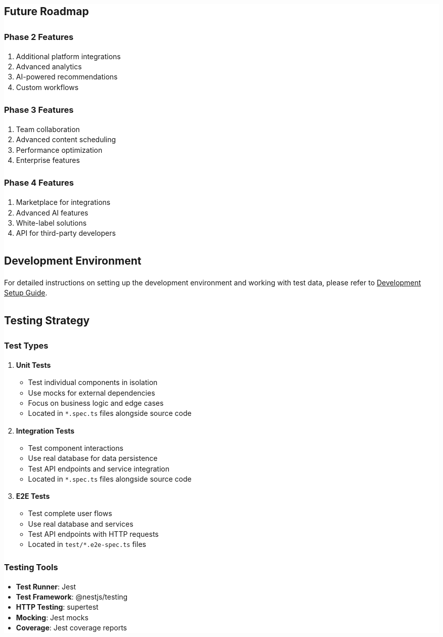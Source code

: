 ## Future Roadmap

### Phase 2 Features
1. Additional platform integrations
2. Advanced analytics
3. AI-powered recommendations
4. Custom workflows

### Phase 3 Features
1. Team collaboration
2. Advanced content scheduling
3. Performance optimization
4. Enterprise features

### Phase 4 Features
1. Marketplace for integrations
2. Advanced AI features
3. White-label solutions
4. API for third-party developers

## Development Environment

For detailed instructions on setting up the development environment and working with test data, please refer to [Development Setup Guide](./development-setup.md).

## Testing Strategy

### Test Types
1. **Unit Tests**
   - Test individual components in isolation
   - Use mocks for external dependencies
   - Focus on business logic and edge cases
   - Located in `*.spec.ts` files alongside source code

2. **Integration Tests**
   - Test component interactions
   - Use real database for data persistence
   - Test API endpoints and service integration
   - Located in `*.spec.ts` files alongside source code

3. **E2E Tests**
   - Test complete user flows
   - Use real database and services
   - Test API endpoints with HTTP requests
   - Located in `test/*.e2e-spec.ts` files

### Testing Tools
- **Test Runner**: Jest
- **Test Framework**: @nestjs/testing
- **HTTP Testing**: supertest
- **Mocking**: Jest mocks
- **Coverage**: Jest coverage reports
